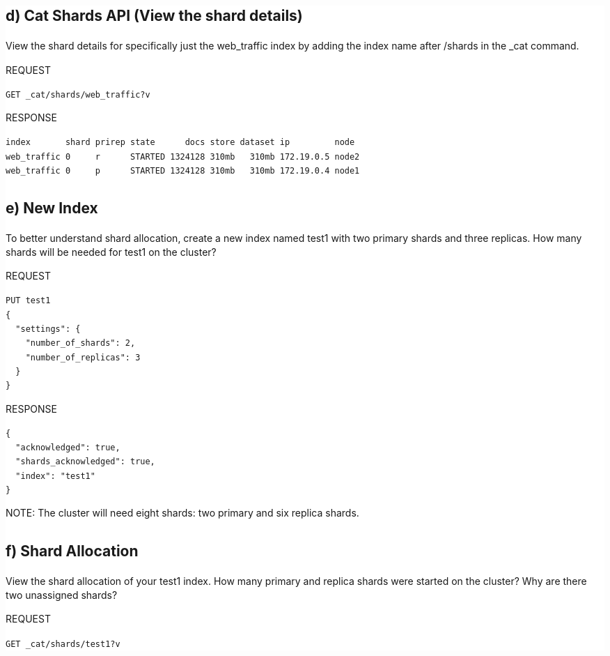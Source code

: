 ## d) Cat Shards API (View the shard details)

View the shard details for specifically just the web_traffic index by adding the index name after /shards in the _cat command.

REQUEST

```
GET _cat/shards/web_traffic?v
```

RESPONSE

```
index       shard prirep state      docs store dataset ip         node
web_traffic 0     r      STARTED 1324128 310mb   310mb 172.19.0.5 node2
web_traffic 0     p      STARTED 1324128 310mb   310mb 172.19.0.4 node1
```

## e) New Index

To better understand shard allocation, create a new index named test1 with two primary shards and three replicas. How many shards will be needed for test1 on the cluster?

REQUEST

```
PUT test1
{
  "settings": {
    "number_of_shards": 2,
    "number_of_replicas": 3
  }
}
```

RESPONSE

```
{
  "acknowledged": true,
  "shards_acknowledged": true,
  "index": "test1"
}
```
NOTE: The cluster will need eight shards: two primary and six replica shards. 

## f) Shard Allocation

View the shard allocation of your test1 index. How many primary and replica shards were started on the cluster? Why are there two unassigned shards?

REQUEST

```
GET _cat/shards/test1?v
```
